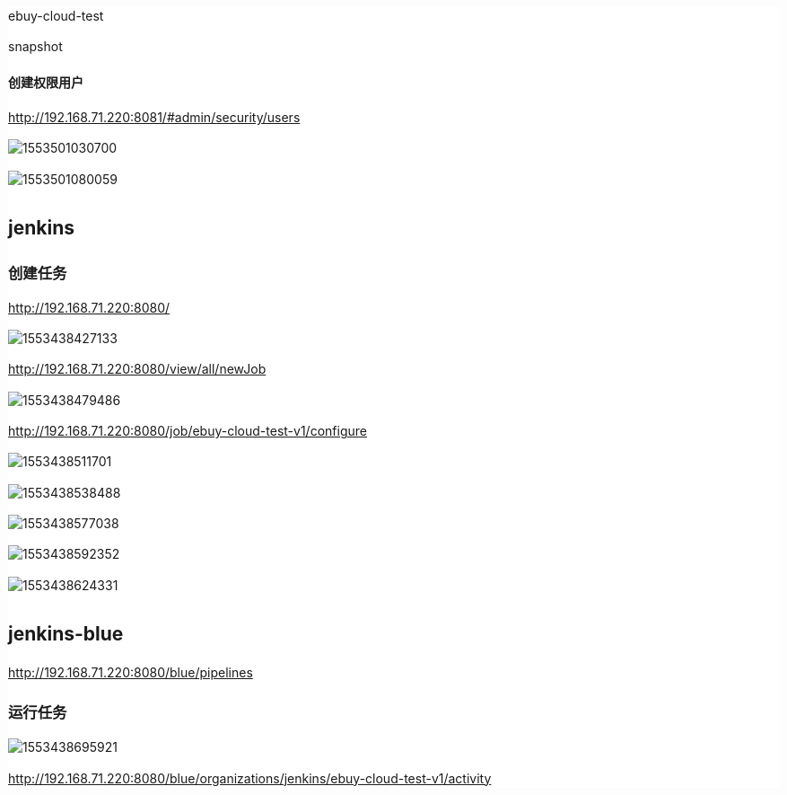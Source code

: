 ebuy-cloud-test

snapshot



#### 创建权限用户

http://192.168.71.220:8081/#admin/security/users

![1553501030700](Z:\tristan\ebuy-cloud部署\test-v1\截图\1553501030700.png)



![1553501080059](Z:\tristan\ebuy-cloud部署\test-v1\截图\1553501080059.png)



## jenkins

### 创建任务

http://192.168.71.220:8080/

![1553438427133](Z:\tristan\ebuy-cloud部署\test-v1\截图\1553438427133.png)

http://192.168.71.220:8080/view/all/newJob

![1553438479486](Z:\tristan\ebuy-cloud部署\test-v1\截图\1553438479486.png)

http://192.168.71.220:8080/job/ebuy-cloud-test-v1/configure

![1553438511701](Z:\tristan\ebuy-cloud部署\test-v1\截图\1553438511701.png)



![1553438538488](Z:\tristan\ebuy-cloud部署\test-v1\截图\1553438538488.png)



![1553438577038](Z:\tristan\ebuy-cloud部署\test-v1\截图\1553438577038.png)

![1553438592352](Z:\tristan\ebuy-cloud部署\test-v1\截图\1553438592352.png)

![1553438624331](Z:\tristan\ebuy-cloud部署\test-v1\截图\1553438624331.png)

## jenkins-blue

http://192.168.71.220:8080/blue/pipelines

### 运行任务

![1553438695921](Z:\tristan\ebuy-cloud部署\test-v1\截图\1553438695921.png)

http://192.168.71.220:8080/blue/organizations/jenkins/ebuy-cloud-test-v1/activity
